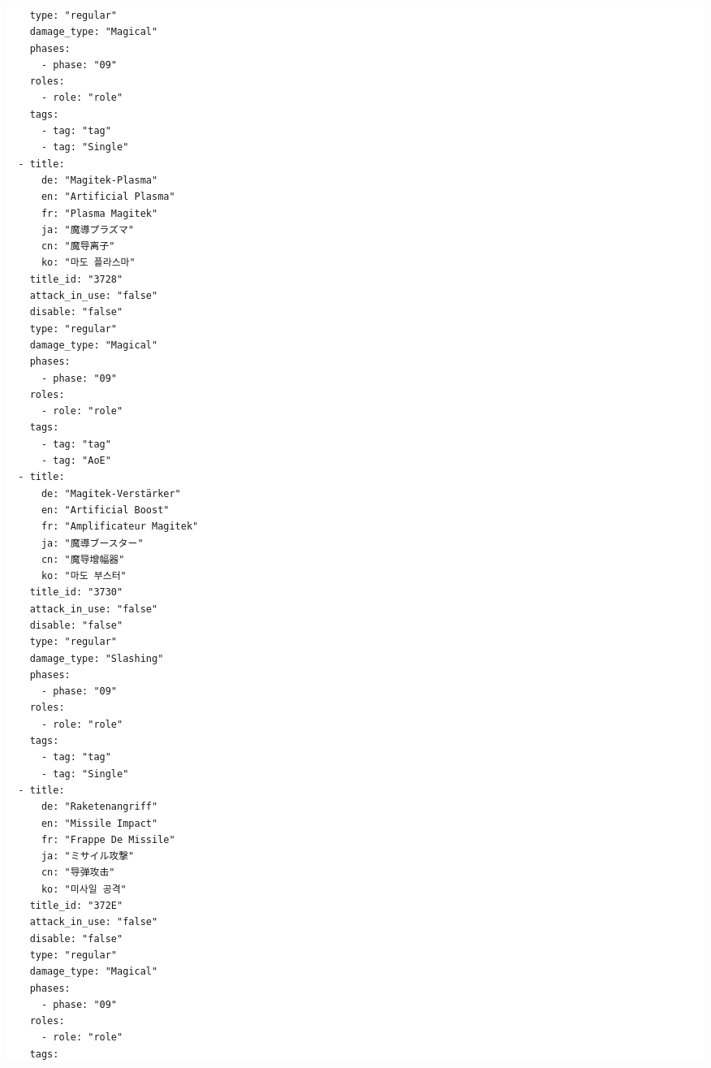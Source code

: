         type: "regular"
        damage_type: "Magical"
        phases:
          - phase: "09"
        roles:
          - role: "role"
        tags:
          - tag: "tag"
          - tag: "Single"
      - title:
          de: "Magitek-Plasma"
          en: "Artificial Plasma"
          fr: "Plasma Magitek"
          ja: "魔導プラズマ"
          cn: "魔导离子"
          ko: "마도 플라스마"
        title_id: "3728"
        attack_in_use: "false"
        disable: "false"
        type: "regular"
        damage_type: "Magical"
        phases:
          - phase: "09"
        roles:
          - role: "role"
        tags:
          - tag: "tag"
          - tag: "AoE"
      - title:
          de: "Magitek-Verstärker"
          en: "Artificial Boost"
          fr: "Amplificateur Magitek"
          ja: "魔導ブースター"
          cn: "魔导增幅器"
          ko: "마도 부스터"
        title_id: "3730"
        attack_in_use: "false"
        disable: "false"
        type: "regular"
        damage_type: "Slashing"
        phases:
          - phase: "09"
        roles:
          - role: "role"
        tags:
          - tag: "tag"
          - tag: "Single"
      - title:
          de: "Raketenangriff"
          en: "Missile Impact"
          fr: "Frappe De Missile"
          ja: "ミサイル攻撃"
          cn: "导弹攻击"
          ko: "미사일 공격"
        title_id: "372E"
        attack_in_use: "false"
        disable: "false"
        type: "regular"
        damage_type: "Magical"
        phases:
          - phase: "09"
        roles:
          - role: "role"
        tags: